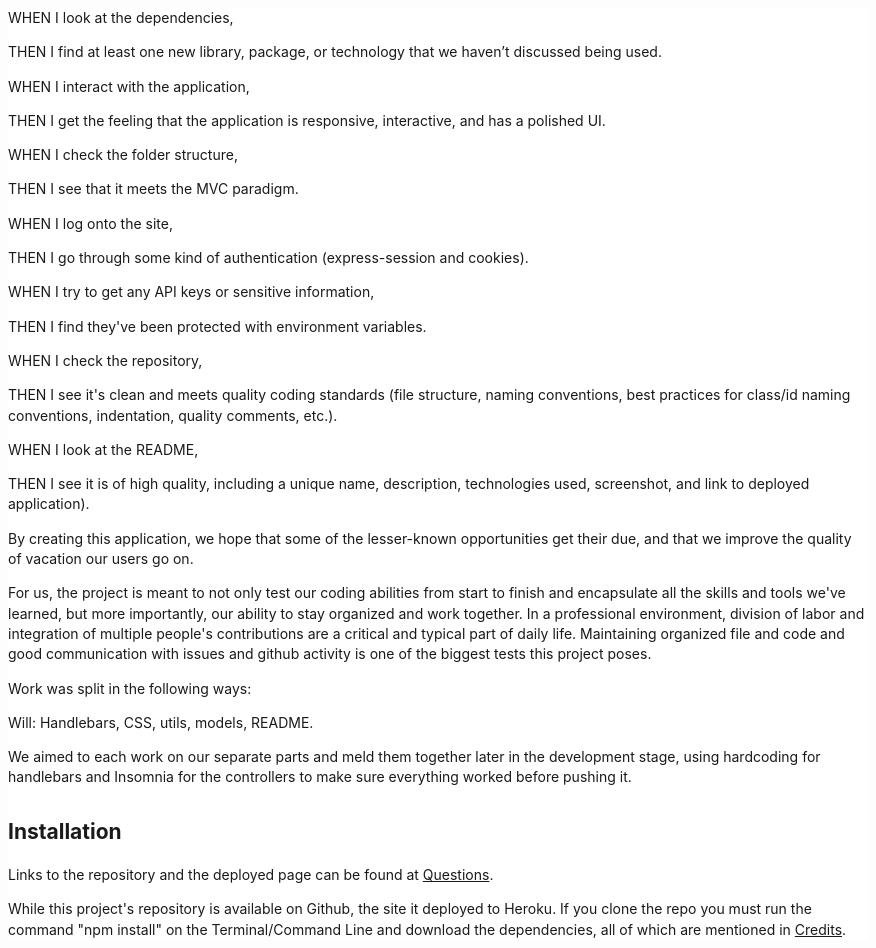 WHEN I look at the dependencies, 

THEN I find at least one new library, package, or technology that we haven’t discussed being used.

WHEN I interact with the application,

THEN I get the feeling that the application is responsive, interactive, and has a polished UI.

WHEN I check the folder structure,

THEN I see that it meets the MVC paradigm.

WHEN I log onto the site,

THEN I go through some kind of authentication (express-session and cookies).

WHEN I try to get any API keys or sensitive information,

THEN I find they've been protected with environment variables.

WHEN I check the repository,

THEN I see it's clean and meets quality coding standards (file structure, naming conventions, best practices for class/id naming conventions, indentation, quality comments, etc.).

WHEN I look at the README,

THEN I see it is of high quality, including a unique name, description, technologies used, screenshot, and link to deployed application).

By creating this application, we hope that some of the lesser-known opportunities get their due, and that we improve the quality of vacation our users go on. 

For us, the project is meant to not only test our coding abilities from start to finish and encapsulate all the skills and tools we've learned, but more importantly, our ability to stay organized and work together. In a professional environment, division of labor and integration of multiple people's contributions are a critical and typical part of daily life. Maintaining organized file and code and good communication with issues and github activity is one of the biggest tests this project poses.

Work was split in the following ways:

Will: Handlebars, CSS, utils, models, README.

We aimed to each work on our separate parts and meld them together later in the development stage, using hardcoding for handlebars and Insomnia for the controllers to make sure everything worked before pushing it. 





## Installation

Links to the repository and the deployed page can be found at [Questions](#questions).

While this project's repository is available on Github, the site it deployed to Heroku. If you clone the repo you must run the command "npm install" on the Terminal/Command Line and download the dependencies, all of which are mentioned in [Credits](#credits).



